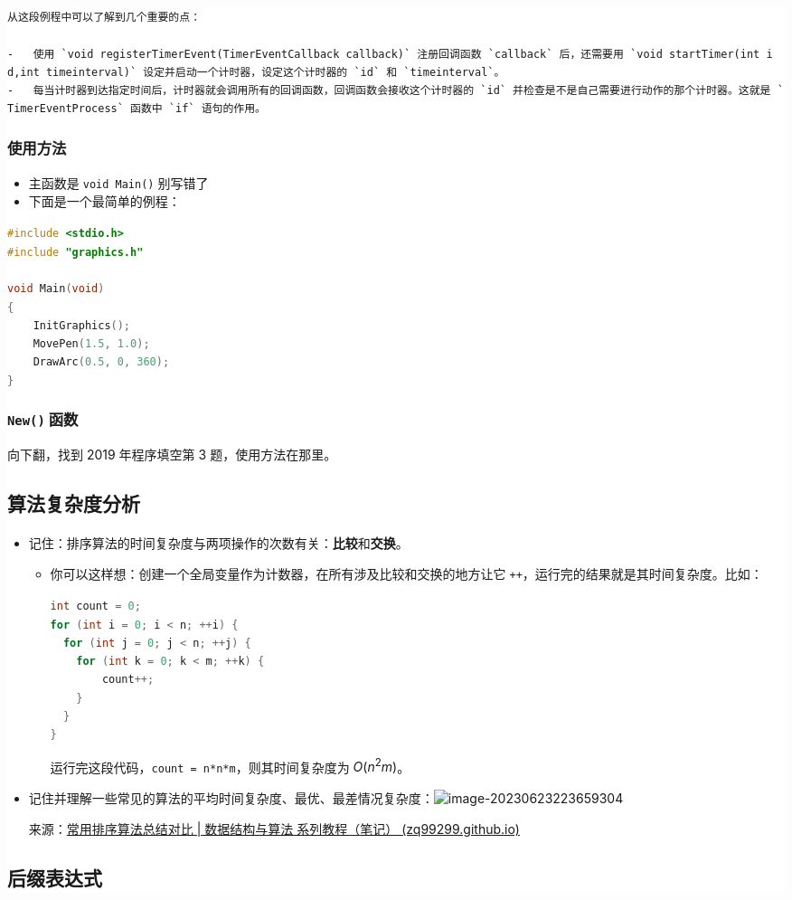     从这段例程中可以了解到几个重要的点：

    -   使用 `void registerTimerEvent(TimerEventCallback callback)` 注册回调函数 `callback` 后，还需要用 `void startTimer(int id,int timeinterval)` 设定并启动一个计时器，设定这个计时器的 `id` 和 `timeinterval`。
    -   每当计时器到达指定时间后，计时器就会调用所有的回调函数，回调函数会接收这个计时器的 `id` 并检查是不是自己需要进行动作的那个计时器。这就是 `TimerEventProcess` 函数中 `if` 语句的作用。

### 使用方法

-   主函数是 `void Main()` 别写错了
-   下面是一个最简单的例程：

```c
#include <stdio.h>
#include "graphics.h"

void Main(void)
{
    InitGraphics();
    MovePen(1.5, 1.0);
    DrawArc(0.5, 0, 360);
}
```

### `New()` 函数

向下翻，找到 2019 年程序填空第 3 题，使用方法在那里。

## 算法复杂度分析

-   记住：排序算法的时间复杂度与两项操作的次数有关：**比较**和**交换**。

    -   你可以这样想：创建一个全局变量作为计数器，在所有涉及比较和交换的地方让它 `++`，运行完的结果就是其时间复杂度。比如：

        ```c
        int count = 0;
        for (int i = 0; i < n; ++i) {
          for (int j = 0; j < n; ++j) {
            for (int k = 0; k < m; ++k) {
                count++;
            }
          }
        }
        ```

        运行完这段代码，`count = n*n*m`，则其时间复杂度为 $O(n^2m)$。

-   记住并理解一些常见的算法的平均时间复杂度、最优、最差情况复杂度：![image-20230623223659304](https://cdn.bowling233.top/images/2023/06/202306232248681.png)

    来源：[常用排序算法总结对比 | 数据结构与算法 系列教程（笔记） (zq99299.github.io)](https://zq99299.github.io/dsalg-tutorial/dsalg-java-hsp/07/10.html)

## 后缀表达式

